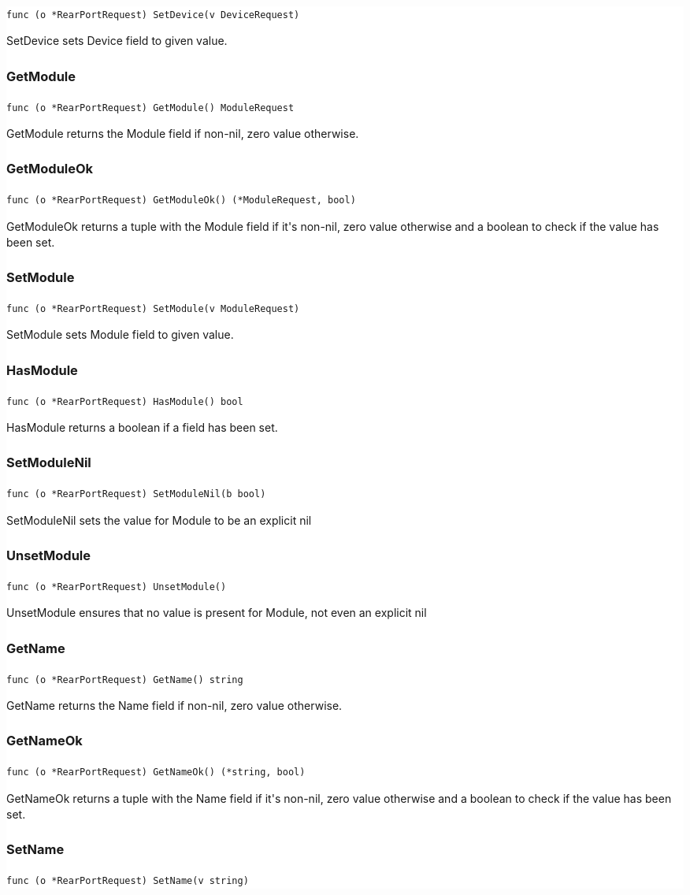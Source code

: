 `func (o *RearPortRequest) SetDevice(v DeviceRequest)`

SetDevice sets Device field to given value.


### GetModule

`func (o *RearPortRequest) GetModule() ModuleRequest`

GetModule returns the Module field if non-nil, zero value otherwise.

### GetModuleOk

`func (o *RearPortRequest) GetModuleOk() (*ModuleRequest, bool)`

GetModuleOk returns a tuple with the Module field if it's non-nil, zero value otherwise
and a boolean to check if the value has been set.

### SetModule

`func (o *RearPortRequest) SetModule(v ModuleRequest)`

SetModule sets Module field to given value.

### HasModule

`func (o *RearPortRequest) HasModule() bool`

HasModule returns a boolean if a field has been set.

### SetModuleNil

`func (o *RearPortRequest) SetModuleNil(b bool)`

 SetModuleNil sets the value for Module to be an explicit nil

### UnsetModule
`func (o *RearPortRequest) UnsetModule()`

UnsetModule ensures that no value is present for Module, not even an explicit nil
### GetName

`func (o *RearPortRequest) GetName() string`

GetName returns the Name field if non-nil, zero value otherwise.

### GetNameOk

`func (o *RearPortRequest) GetNameOk() (*string, bool)`

GetNameOk returns a tuple with the Name field if it's non-nil, zero value otherwise
and a boolean to check if the value has been set.

### SetName

`func (o *RearPortRequest) SetName(v string)`
